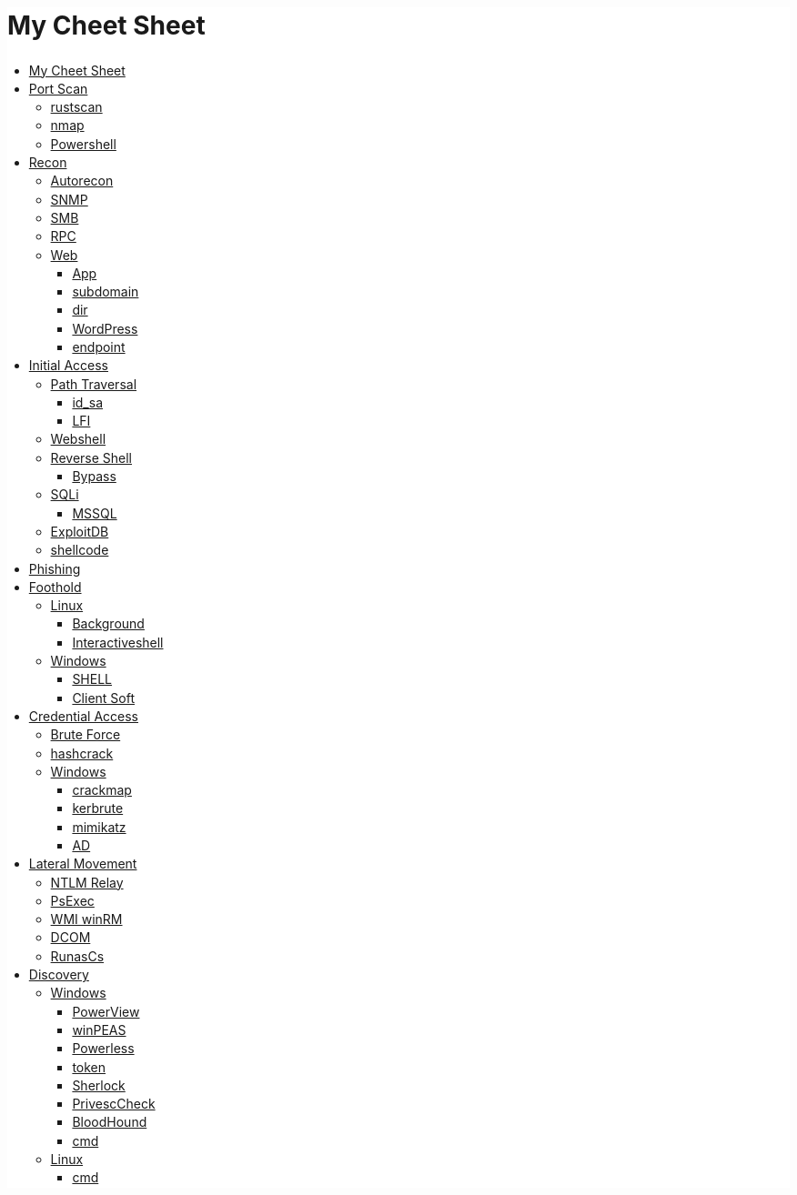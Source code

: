 # My Cheet Sheet
- [My Cheet Sheet](#my-cheet-sheet)
- [Port Scan](#port-scan)
  - [rustscan](#rustscan)
  - [nmap](#nmap)
  - [Powershell](#powershell)
- [Recon](#recon)
  - [Autorecon](#autorecon)
  - [SNMP](#snmp)
  - [SMB](#smb)
  - [RPC](#rpc)
  - [Web](#web)
    - [App](#app)
    - [subdomain](#subdomain)
    - [dir](#dir)
    - [WordPress](#wordpress)
    - [endpoint](#endpoint)
- [Initial Access](#initial-access)
  - [Path Traversal](#path-traversal)
    - [id\_sa](#id_sa)
    - [LFI](#lfi)
  - [Webshell](#webshell)
  - [Reverse Shell](#reverse-shell)
    - [Bypass](#bypass)
  - [SQLi](#sqli)
    - [MSSQL](#mssql)
  - [ExploitDB](#exploitdb)
  - [shellcode](#shellcode)
- [Phishing](#phishing)
- [Foothold](#foothold)
  - [Linux](#linux-1)
    - [Background](#background)
    - [Interactiveshell](#interactiveshell)
  - [Windows](#windows-1)
    - [SHELL](#shell)
    - [Client Soft](#client-soft)
- [Credential Access](#credential-access)
  - [Brute Force](#brute-force)
  - [hashcrack](#hashcrack)
  - [Windows](#windows-2)
    - [crackmap](#crackmap)
    - [kerbrute](#kerbrute)
    - [mimikatz](#mimikatz)
    - [AD](#ad)
- [Lateral Movement](#lateral-movement)
  - [NTLM Relay](#ntlm-relay)
  - [PsExec](#psexec)
  - [WMI winRM](#wmi-winrm)
  - [DCOM](#dcom)
  - [RunasCs](#runascs)
- [Discovery](#discovery)
  - [Windows](#windows-3)
    - [PowerView](#powerview)
    - [winPEAS](#winpeas)
    - [Powerless](#powerless)
    - [token](#token)
    - [Sherlock](#sherlock)
    - [PrivescCheck](#privesccheck)
    - [BloodHound](#bloodhound)
    - [cmd](#cmd)
  - [Linux](#linux-2)
    - [cmd](#cmd-1)